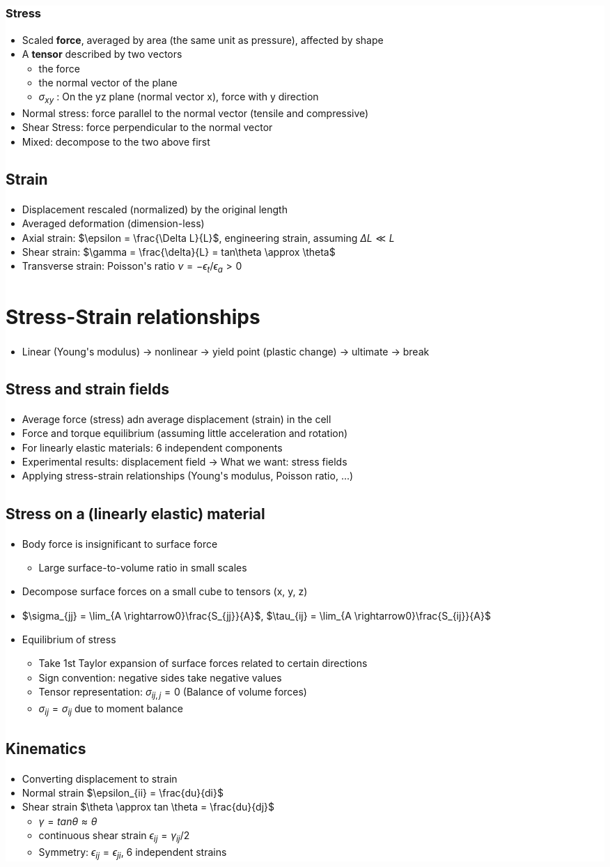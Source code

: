 ### Stress

* Scaled **force**, averaged by area (the same unit as pressure), affected by shape
* A **tensor** described by two vectors
  * the force
  * the normal vector of the plane
  * $\sigma_{xy}$ : On the yz plane (normal vector x), force with y direction
* Normal stress: force parallel to the normal vector (tensile and compressive)
* Shear Stress: force perpendicular to the normal vector
* Mixed: decompose to the two above first

## Strain

* Displacement rescaled (normalized) by the original length
* Averaged deformation (dimension-less)
* Axial strain: $\epsilon = \frac{\Delta L}{L}$, engineering strain, assuming $\Delta L \ll L$
* Shear strain: $\gamma = \frac{\delta}{L} = tan\theta \approx \theta$
* Transverse strain: Poisson's ratio $\nu = -\epsilon_t / \epsilon_a > 0$

# Stress-Strain relationships

* Linear (Young's modulus) -> nonlinear -> yield point (plastic change) -> ultimate -> break

## Stress and strain fields

* Average force (stress) adn average displacement (strain) in the cell
* Force and torque equilibrium (assuming little acceleration and rotation)
* For linearly elastic materials: 6 independent components
* Experimental results: displacement field -> What we want: stress fields
* Applying stress-strain relationships (Young's modulus, Poisson ratio, ...)

## Stress on a (linearly elastic) material

* Body force is insignificant to surface force
  * Large surface-to-volume ratio in small scales
* Decompose surface forces on a small cube to tensors (x, y, z)
* $\sigma_{jj} = \lim_{A \rightarrow0}\frac{S_{jj}}{A}$, $\tau_{ij} = \lim_{A \rightarrow0}\frac{S_{ij}}{A}$

* Equilibrium of stress
  * Take 1st Taylor expansion of surface forces related to certain directions
  * Sign convention: negative sides take negative values
  * Tensor representation: $\sigma_{ij, j} = 0$ (Balance of volume forces)
  * $\sigma_{ij} = \sigma_{ij}$ due to moment balance

## Kinematics

* Converting displacement to strain
* Normal strain $\epsilon_{ii} = \frac{du}{di}$
* Shear strain $\theta \approx tan \theta = \frac{du}{dj}$
  * $\gamma = tan \theta \approx \theta$
  * continuous shear strain $\epsilon_{ij} = \gamma_{ij} / 2$
  * Symmetry: $\epsilon_{ij} = \epsilon_{ji}$, 6 independent strains
